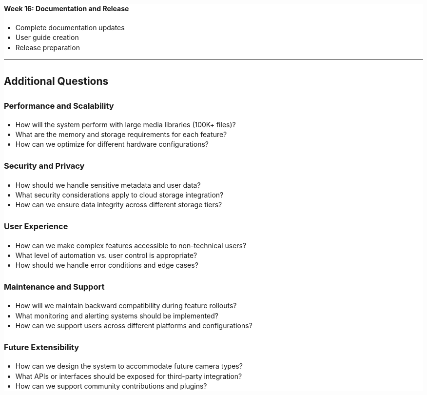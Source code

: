 #### Week 16: Documentation and Release
- Complete documentation updates
- User guide creation
- Release preparation

---

## Additional Questions

### Performance and Scalability
- How will the system perform with large media libraries (100K+ files)?
- What are the memory and storage requirements for each feature?
- How can we optimize for different hardware configurations?

### Security and Privacy
- How should we handle sensitive metadata and user data?
- What security considerations apply to cloud storage integration?
- How can we ensure data integrity across different storage tiers?

### User Experience
- How can we make complex features accessible to non-technical users?
- What level of automation vs. user control is appropriate?
- How should we handle error conditions and edge cases?

### Maintenance and Support
- How will we maintain backward compatibility during feature rollouts?
- What monitoring and alerting systems should be implemented?
- How can we support users across different platforms and configurations?

### Future Extensibility
- How can we design the system to accommodate future camera types?
- What APIs or interfaces should be exposed for third-party integration?
- How can we support community contributions and plugins? 